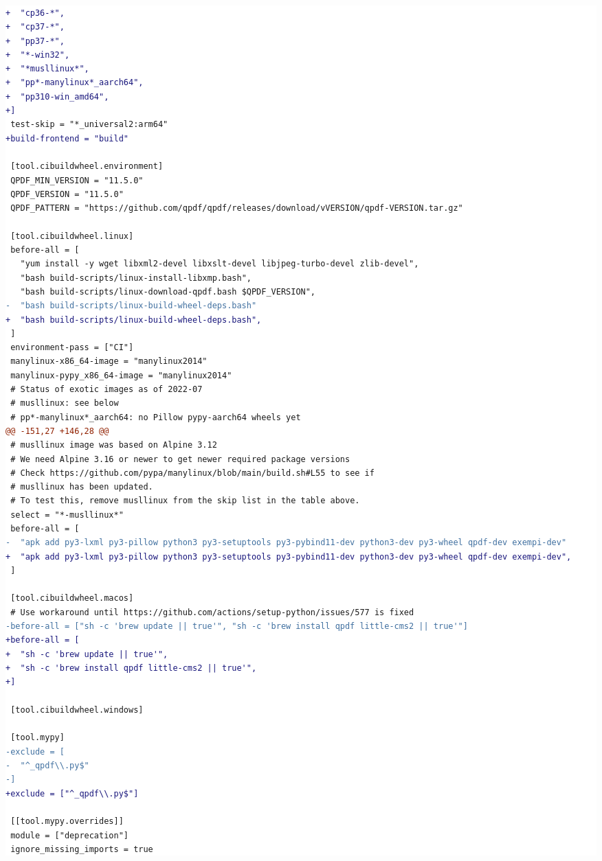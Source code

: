 ```diff
+  "cp36-*",
+  "cp37-*",
+  "pp37-*",
+  "*-win32",
+  "*musllinux*",
+  "pp*-manylinux*_aarch64",
+  "pp310-win_amd64",
+]
 test-skip = "*_universal2:arm64"
+build-frontend = "build"
 
 [tool.cibuildwheel.environment]
 QPDF_MIN_VERSION = "11.5.0"
 QPDF_VERSION = "11.5.0"
 QPDF_PATTERN = "https://github.com/qpdf/qpdf/releases/download/vVERSION/qpdf-VERSION.tar.gz"
 
 [tool.cibuildwheel.linux]
 before-all = [
   "yum install -y wget libxml2-devel libxslt-devel libjpeg-turbo-devel zlib-devel",
   "bash build-scripts/linux-install-libxmp.bash",
   "bash build-scripts/linux-download-qpdf.bash $QPDF_VERSION",
-  "bash build-scripts/linux-build-wheel-deps.bash"
+  "bash build-scripts/linux-build-wheel-deps.bash",
 ]
 environment-pass = ["CI"]
 manylinux-x86_64-image = "manylinux2014"
 manylinux-pypy_x86_64-image = "manylinux2014"
 # Status of exotic images as of 2022-07
 # musllinux: see below
 # pp*-manylinux*_aarch64: no Pillow pypy-aarch64 wheels yet
@@ -151,27 +146,28 @@
 # musllinux image was based on Alpine 3.12
 # We need Alpine 3.16 or newer to get newer required package versions
 # Check https://github.com/pypa/manylinux/blob/main/build.sh#L55 to see if
 # musllinux has been updated.
 # To test this, remove musllinux from the skip list in the table above.
 select = "*-musllinux*"
 before-all = [
-  "apk add py3-lxml py3-pillow python3 py3-setuptools py3-pybind11-dev python3-dev py3-wheel qpdf-dev exempi-dev"
+  "apk add py3-lxml py3-pillow python3 py3-setuptools py3-pybind11-dev python3-dev py3-wheel qpdf-dev exempi-dev",
 ]
 
 [tool.cibuildwheel.macos]
 # Use workaround until https://github.com/actions/setup-python/issues/577 is fixed
-before-all = ["sh -c 'brew update || true'", "sh -c 'brew install qpdf little-cms2 || true'"]
+before-all = [
+  "sh -c 'brew update || true'",
+  "sh -c 'brew install qpdf little-cms2 || true'",
+]
 
 [tool.cibuildwheel.windows]
 
 [tool.mypy]
-exclude = [
-  "^_qpdf\\.py$"
-]
+exclude = ["^_qpdf\\.py$"]
 
 [[tool.mypy.overrides]]
 module = ["deprecation"]
 ignore_missing_imports = true
```